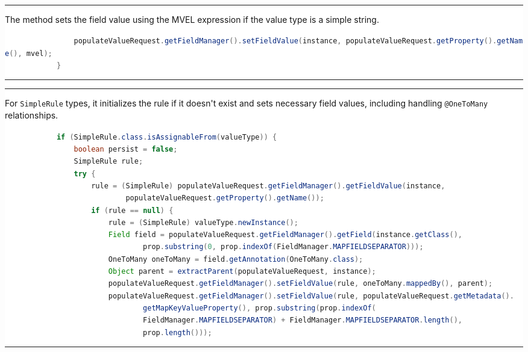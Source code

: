 
</SwmSnippet>

<SwmSnippet path="/admin/broadleaf-open-admin-platform/src/main/java/org/broadleafcommerce/openadmin/server/service/persistence/module/provider/RuleFieldPersistenceProvider.java" line="272">

---

The method sets the field value using the MVEL expression if the value type is a simple string.

```java
                populateValueRequest.getFieldManager().setFieldValue(instance, populateValueRequest.getProperty().getName(), mvel);
            }
```

---

</SwmSnippet>

<SwmSnippet path="/admin/broadleaf-open-admin-platform/src/main/java/org/broadleafcommerce/openadmin/server/service/persistence/module/provider/RuleFieldPersistenceProvider.java" line="274">

---

For <SwmToken path="admin/broadleaf-open-admin-platform/src/main/java/org/broadleafcommerce/openadmin/server/service/persistence/module/provider/RuleFieldPersistenceProvider.java" pos="274:4:4" line-data="            if (SimpleRule.class.isAssignableFrom(valueType)) {">`SimpleRule`</SwmToken> types, it initializes the rule if it doesn't exist and sets necessary field values, including handling <SwmToken path="admin/broadleaf-open-admin-platform/src/main/java/org/broadleafcommerce/openadmin/server/service/persistence/module/provider/RuleFieldPersistenceProvider.java" pos="249:30:31" line-data="                throw new UnsupportedOperationException(&quot;RuleFieldPersistenceProvider is currently only compatible with map fields when modelled using @OneToMany&quot;);">`@OneToMany`</SwmToken> relationships.

```java
            if (SimpleRule.class.isAssignableFrom(valueType)) {
                boolean persist = false;
                SimpleRule rule;
                try {
                    rule = (SimpleRule) populateValueRequest.getFieldManager().getFieldValue(instance,
                            populateValueRequest.getProperty().getName());
                    if (rule == null) {
                        rule = (SimpleRule) valueType.newInstance();
                        Field field = populateValueRequest.getFieldManager().getField(instance.getClass(),
                                prop.substring(0, prop.indexOf(FieldManager.MAPFIELDSEPARATOR)));
                        OneToMany oneToMany = field.getAnnotation(OneToMany.class);
                        Object parent = extractParent(populateValueRequest, instance);
                        populateValueRequest.getFieldManager().setFieldValue(rule, oneToMany.mappedBy(), parent);
                        populateValueRequest.getFieldManager().setFieldValue(rule, populateValueRequest.getMetadata().
                                getMapKeyValueProperty(), prop.substring(prop.indexOf(
                                FieldManager.MAPFIELDSEPARATOR) + FieldManager.MAPFIELDSEPARATOR.length(),
                                prop.length()));
```

---